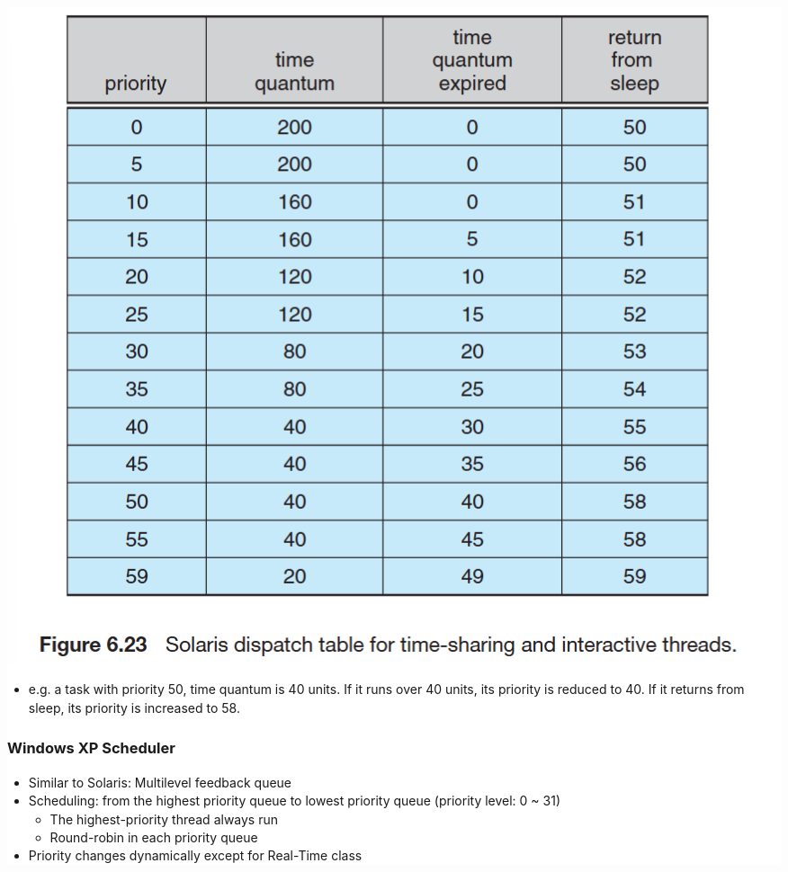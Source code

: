 ![Solaris dispatch table for time-sharing and interactive threads](ch05-14.png)

- e.g. a task with priority 50, time quantum is 40 units. If it runs over 40 units, its priority is reduced to 40. If it returns from sleep, its priority is increased to 58.

### Windows XP Scheduler

- Similar to Solaris: Multilevel feedback queue
- Scheduling: from the highest priority queue to lowest priority queue (priority level: 0 ~ 31)
  - The highest-priority thread always run
  - Round-robin in each priority queue
- Priority changes dynamically except for Real-Time class
